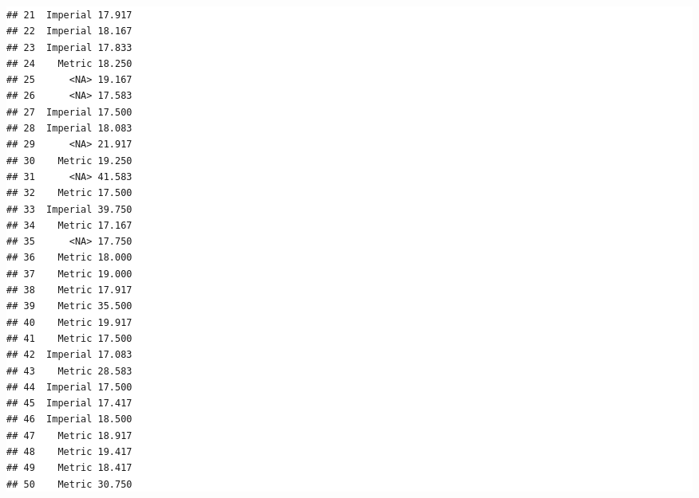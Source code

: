     ## 21  Imperial 17.917
    ## 22  Imperial 18.167
    ## 23  Imperial 17.833
    ## 24    Metric 18.250
    ## 25      <NA> 19.167
    ## 26      <NA> 17.583
    ## 27  Imperial 17.500
    ## 28  Imperial 18.083
    ## 29      <NA> 21.917
    ## 30    Metric 19.250
    ## 31      <NA> 41.583
    ## 32    Metric 17.500
    ## 33  Imperial 39.750
    ## 34    Metric 17.167
    ## 35      <NA> 17.750
    ## 36    Metric 18.000
    ## 37    Metric 19.000
    ## 38    Metric 17.917
    ## 39    Metric 35.500
    ## 40    Metric 19.917
    ## 41    Metric 17.500
    ## 42  Imperial 17.083
    ## 43    Metric 28.583
    ## 44  Imperial 17.500
    ## 45  Imperial 17.417
    ## 46  Imperial 18.500
    ## 47    Metric 18.917
    ## 48    Metric 19.417
    ## 49    Metric 18.417
    ## 50    Metric 30.750